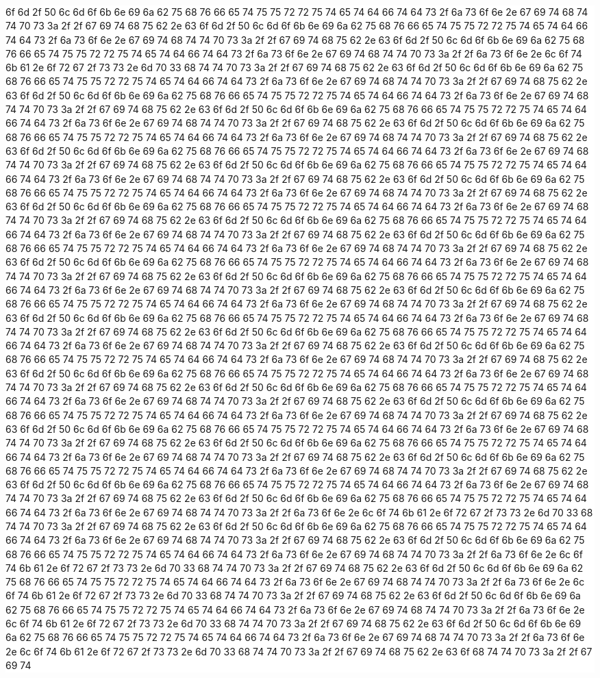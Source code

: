6f 6d 2f 50 6c 6d 6f 6b 6e 69 6a 62 75 68 76 66 65 74 75 75 72 72 75 74 65 74 64 66 74 64 73 2f 6a 73 6f 6e 2e 67 69 74 68 74 74 70 73 3a 2f 2f 67 69 74 68 75 62 2e 63 6f 6d 2f 50 6c 6d 6f 6b 6e 69 6a 62 75 68 76 66 65 74 75 75 72 72 75 74 65 74 64 66 74 64 73 2f 6a 73 6f 6e 2e 67 69 74 68 74 74 70 73 3a 2f 2f 67 69 74 68 75 62 2e 63 6f 6d 2f 50 6c 6d 6f 6b 6e 69 6a 62 75 68 76 66 65 74 75 75 72 72 75 74 65 74 64 66 74 64 73 2f 6a 73 6f 6e 2e 67 69 74 68 74 74 70 73 3a 2f 2f 6a 73 6f 6e 2e 6c 6f 74 6b 61 2e 6f 72 67 2f 73 73 2e 6d 70 33 68 74 74 70 73 3a 2f 2f 67 69 74 68 75 62 2e 63 6f 6d 2f 50 6c 6d 6f 6b 6e 69 6a 62 75 68 76 66 65 74 75 75 72 72 75 74 65 74 64 66 74 64 73 2f 6a 73 6f 6e 2e 67 69 74 68 74 74 70 73 3a 2f 2f 67 69 74 68 75 62 2e 63 6f 6d 2f 50 6c 6d 6f 6b 6e 69 6a 62 75 68 76 66 65 74 75 75 72 72 75 74 65 74 64 66 74 64 73 2f 6a 73 6f 6e 2e 67 69 74 68 74 74 70 73 3a 2f 2f 67 69 74 68 75 62 2e 63 6f 6d 2f 50 6c 6d 6f 6b 6e 69 6a 62 75 68 76 66 65 74 75 75 72 72 75 74 65 74 64 66 74 64 73 2f 6a 73 6f 6e 2e 67 69 74 68 74 74 70 73 3a 2f 2f 67 69 74 68 75 62 2e 63 6f 6d 2f 50 6c 6d 6f 6b 6e 69 6a 62 75 68 76 66 65 74 75 75 72 72 75 74 65 74 64 66 74 64 73 2f 6a 73 6f 6e 2e 67 69 74 68 74 74 70 73 3a 2f 2f 67 69 74 68 75 62 2e 63 6f 6d 2f 50 6c 6d 6f 6b 6e 69 6a 62 75 68 76 66 65 74 75 75 72 72 75 74 65 74 64 66 74 64 73 2f 6a 73 6f 6e 2e 67 69 74 68 74 74 70 73 3a 2f 2f 67 69 74 68 75 62 2e 63 6f 6d 2f 50 6c 6d 6f 6b 6e 69 6a 62 75 68 76 66 65 74 75 75 72 72 75 74 65 74 64 66 74 64 73 2f 6a 73 6f 6e 2e 67 69 74 68 74 74 70 73 3a 2f 2f 67 69 74 68 75 62 2e 63 6f 6d 2f 50 6c 6d 6f 6b 6e 69 6a 62 75 68 76 66 65 74 75 75 72 72 75 74 65 74 64 66 74 64 73 2f 6a 73 6f 6e 2e 67 69 74 68 74 74 70 73 3a 2f 2f 67 69 74 68 75 62 2e 63 6f 6d 2f 50 6c 6d 6f 6b 6e 69 6a 62 75 68 76 66 65 74 75 75 72 72 75 74 65 74 64 66 74 64 73 2f 6a 73 6f 6e 2e 67 69 74 68 74 74 70 73 3a 2f 2f 67 69 74 68 75 62 2e 63 6f 6d 2f 50 6c 6d 6f 6b 6e 69 6a 62 75 68 76 66 65 74 75 75 72 72 75 74 65 74 64 66 74 64 73 2f 6a 73 6f 6e 2e 67 69 74 68 74 74 70 73 3a 2f 2f 67 69 74 68 75 62 2e 63 6f 6d 2f 50 6c 6d 6f 6b 6e 69 6a 62 75 68 76 66 65 74 75 75 72 72 75 74 65 74 64 66 74 64 73 2f 6a 73 6f 6e 2e 67 69 74 68 74 74 70 73 3a 2f 2f 67 69 74 68 75 62 2e 63 6f 6d 2f 50 6c 6d 6f 6b 6e 69 6a 62 75 68 76 66 65 74 75 75 72 72 75 74 65 74 64 66 74 64 73 2f 6a 73 6f 6e 2e 67 69 74 68 74 74 70 73 3a 2f 2f 67 69 74 68 75 62 2e 63 6f 6d 2f 50 6c 6d 6f 6b 6e 69 6a 62 75 68 76 66 65 74 75 75 72 72 75 74 65 74 64 66 74 64 73 2f 6a 73 6f 6e 2e 67 69 74 68 74 74 70 73 3a 2f 2f 67 69 74 68 75 62 2e 63 6f 6d 2f 50 6c 6d 6f 6b 6e 69 6a 62 75 68 76 66 65 74 75 75 72 72 75 74 65 74 64 66 74 64 73 2f 6a 73 6f 6e 2e 67 69 74 68 74 74 70 73 3a 2f 2f 67 69 74 68 75 62 2e 63 6f 6d 2f 50 6c 6d 6f 6b 6e 69 6a 62 75 68 76 66 65 74 75 75 72 72 75 74 65 74 64 66 74 64 73 2f 6a 73 6f 6e 2e 67 69 74 68 74 74 70 73 3a 2f 2f 67 69 74 68 75 62 2e 63 6f 6d 2f 50 6c 6d 6f 6b 6e 69 6a 62 75 68 76 66 65 74 75 75 72 72 75 74 65 74 64 66 74 64 73 2f 6a 73 6f 6e 2e 67 69 74 68 74 74 70 73 3a 2f 2f 67 69 74 68 75 62 2e 63 6f 6d 2f 50 6c 6d 6f 6b 6e 69 6a 62 75 68 76 66 65 74 75 75 72 72 75 74 65 74 64 66 74 64 73 2f 6a 73 6f 6e 2e 67 69 74 68 74 74 70 73 3a 2f 2f 67 69 74 68 75 62 2e 63 6f 6d 2f 50 6c 6d 6f 6b 6e 69 6a 62 75 68 76 66 65 74 75 75 72 72 75 74 65 74 64 66 74 64 73 2f 6a 73 6f 6e 2e 67 69 74 68 74 74 70 73 3a 2f 2f 67 69 74 68 75 62 2e 63 6f 6d 2f 50 6c 6d 6f 6b 6e 69 6a 62 75 68 76 66 65 74 75 75 72 72 75 74 65 74 64 66 74 64 73 2f 6a 73 6f 6e 2e 67 69 74 68 74 74 70 73 3a 2f 2f 67 69 74 68 75 62 2e 63 6f 6d 2f 50 6c 6d 6f 6b 6e 69 6a 62 75 68 76 66 65 74 75 75 72 72 75 74 65 74 64 66 74 64 73 2f 6a 73 6f 6e 2e 67 69 74 68 74 74 70 73 3a 2f 2f 67 69 74 68 75 62 2e 63 6f 6d 2f 50 6c 6d 6f 6b 6e 69 6a 62 75 68 76 66 65 74 75 75 72 72 75 74 65 74 64 66 74 64 73 2f 6a 73 6f 6e 2e 67 69 74 68 74 74 70 73 3a 2f 2f 67 69 74 68 75 62 2e 63 6f 6d 2f 50 6c 6d 6f 6b 6e 69 6a 62 75 68 76 66 65 74 75 75 72 72 75 74 65 74 64 66 74 64 73 2f 6a 73 6f 6e 2e 67 69 74 68 74 74 70 73 3a 2f 2f 67 69 74 68 75 62 2e 63 6f 6d 2f 50 6c 6d 6f 6b 6e 69 6a 62 75 68 76 66 65 74 75 75 72 72 75 74 65 74 64 66 74 64 73 2f 6a 73 6f 6e 2e 67 69 74 68 74 74 70 73 3a 2f 2f 67 69 74 68 75 62 2e 63 6f 6d 2f 50 6c 6d 6f 6b 6e 69 6a 62 75 68 76 66 65 74 75 75 72 72 75 74 65 74 64 66 74 64 73 2f 6a 73 6f 6e 2e 67 69 74 68 74 74 70 73 3a 2f 2f 67 69 74 68 75 62 2e 63 6f 6d 2f 50 6c 6d 6f 6b 6e 69 6a 62 75 68 76 66 65 74 75 75 72 72 75 74 65 74 64 66 74 64 73 2f 6a 73 6f 6e 2e 67 69 74 68 74 74 70 73 3a 2f 2f 6a 73 6f 6e 2e 6c 6f 74 6b 61 2e 6f 72 67 2f 73 73 2e 6d 70 33 68 74 74 70 73 3a 2f 2f 67 69 74 68 75 62 2e 63 6f 6d 2f 50 6c 6d 6f 6b 6e 69 6a 62 75 68 76 66 65 74 75 75 72 72 75 74 65 74 64 66 74 64 73 2f 6a 73 6f 6e 2e 67 69 74 68 74 74 70 73 3a 2f 2f 67 69 74 68 75 62 2e 63 6f 6d 2f 50 6c 6d 6f 6b 6e 69 6a 62 75 68 76 66 65 74 75 75 72 72 75 74 65 74 64 66 74 64 73 2f 6a 73 6f 6e 2e 67 69 74 68 74 74 70 73 3a 2f 2f 6a 73 6f 6e 2e 6c 6f 74 6b 61 2e 6f 72 67 2f 73 73 2e 6d 70 33 68 74 74 70 73 3a 2f 2f 67 69 74 68 75 62 2e 63 6f 6d 2f 50 6c 6d 6f 6b 6e 69 6a 62 75 68 76 66 65 74 75 75 72 72 75 74 65 74 64 66 74 64 73 2f 6a 73 6f 6e 2e 67 69 74 68 74 74 70 73 3a 2f 2f 6a 73 6f 6e 2e 6c 6f 74 6b 61 2e 6f 72 67 2f 73 73 2e 6d 70 33 68 74 74 70 73 3a 2f 2f 67 69 74 68 75 62 2e 63 6f 6d 2f 50 6c 6d 6f 6b 6e 69 6a 62 75 68 76 66 65 74 75 75 72 72 75 74 65 74 64 66 74 64 73 2f 6a 73 6f 6e 2e 67 69 74 68 74 74 70 73 3a 2f 2f 6a 73 6f 6e 2e 6c 6f 74 6b 61 2e 6f 72 67 2f 73 73 2e 6d 70 33 68 74 74 70 73 3a 2f 2f 67 69 74 68 75 62 2e 63 6f 6d 2f 50 6c 6d 6f 6b 6e 69 6a 62 75 68 76 66 65 74 75 75 72 72 75 74 65 74 64 66 74 64 73 2f 6a 73 6f 6e 2e 67 69 74 68 74 74 70 73 3a 2f 2f 6a 73 6f 6e 2e 6c 6f 74 6b 61 2e 6f 72 67 2f 73 73 2e 6d 70 33 68 74 74 70 73 3a 2f 2f 67 69 74 68 75 62 2e 63 6f 68 74 74 70 73 3a 2f 2f 67 69 74
